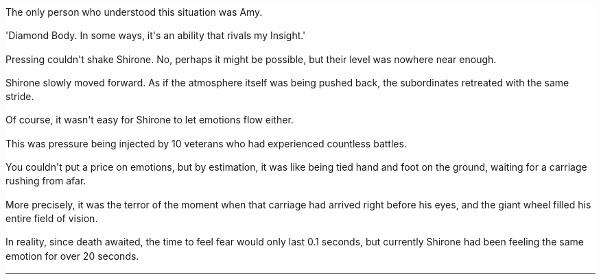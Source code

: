 The only person who understood this situation was Amy.

'Diamond Body. In some ways, it's an ability that rivals my Insight.'

Pressing couldn't shake Shirone. No, perhaps it might be possible, but their level was nowhere near enough.

Shirone slowly moved forward. As if the atmosphere itself was being pushed back, the subordinates retreated with the same stride.

Of course, it wasn't easy for Shirone to let emotions flow either.

This was pressure being injected by 10 veterans who had experienced countless battles.

You couldn't put a price on emotions, but by estimation, it was like being tied hand and foot on the ground, waiting for a carriage rushing from afar.

More precisely, it was the terror of the moment when that carriage had arrived right before his eyes, and the giant wheel filled his entire field of vision.

In reality, since death awaited, the time to feel fear would only last 0.1 seconds, but currently Shirone had been feeling the same emotion for over 20 seconds.

---
